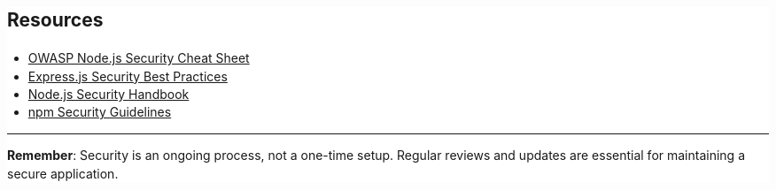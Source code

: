 ## Resources

- [OWASP Node.js Security Cheat Sheet](https://cheatsheetseries.owasp.org/cheatsheets/Nodejs_Security_Cheat_Sheet.html)
- [Express.js Security Best Practices](https://expressjs.com/en/advanced/best-practice-security.html)
- [Node.js Security Handbook](https://nodejs.org/en/docs/guides/security/)
- [npm Security Guidelines](https://docs.npmjs.com/security)

---

**Remember**: Security is an ongoing process, not a one-time setup. Regular reviews and updates are essential for maintaining a secure application. 